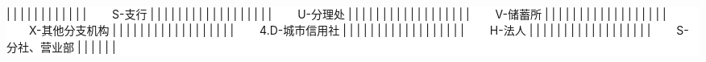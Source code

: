 |            |          |            |                |                    |          |                      |              |              |                  |              | 　　S-支行                                                                                                                                                                                                                                                                                                                   |        |                                                                                                                                                                                                                                                                      |            |              |                |
|            |          |            |                |                    |          |                      |              |              |                  |              | 　　U-分理处                                                                                                                                                                                                                                                                                                                 |        |                                                                                                                                                                                                                                                                      |            |              |                |
|            |          |            |                |                    |          |                      |              |              |                  |              | 　　V-储蓄所                                                                                                                                                                                                                                                                                                                 |        |                                                                                                                                                                                                                                                                      |            |              |                |
|            |          |            |                |                    |          |                      |              |              |                  |              | 　　X-其他分支机构                                                                                                                                                                                                                                                                                                           |        |                                                                                                                                                                                                                                                                      |            |              |                |
|            |          |            |                |                    |          |                      |              |              |                  |              | 　　4.D-城市信用社                                                                                                                                                                                                                                                                                                           |        |                                                                                                                                                                                                                                                                      |            |              |                |
|            |          |            |                |                    |          |                      |              |              |                  |              | 　　H-法人                                                                                                                                                                                                                                                                                                                   |        |                                                                                                                                                                                                                                                                      |            |              |                |
|            |          |            |                |                    |          |                      |              |              |                  |              | 　　S-分社、营业部                                                                                                                                                                                                                                                                                                           |        |                                                                                                                                                                                                                                                                      |            |              |                |